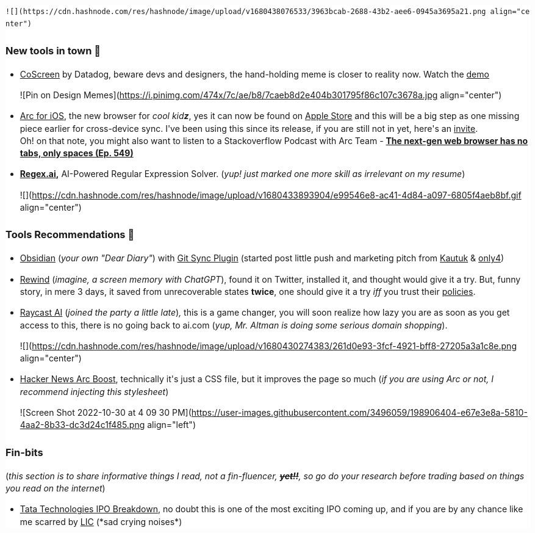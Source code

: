     ![](https://cdn.hashnode.com/res/hashnode/image/upload/v1680438076533/3963bcab-2688-43b2-aee6-0945a3695a21.png align="center")
    

### New tools in town 👀

* [CoScreen](https://www.coscreen.co/) by Datadog, beware devs and designers, the hand-holding meme is closer to reality now. Watch the [demo](https://www.youtube.com/watch?v=W3gltVKtxcM)
    
    ![Pin on Design Memes](https://i.pinimg.com/474x/7c/ae/b8/7caeb8d2e404b301795f86c107c3678a.jpg align="center")
    
* [Arc for iOS](https://www.theverge.com/2023/3/30/23662130/arc-mobile-browser-hands-on-ios), the new browser for *cool kid****z***, yes it can now be found on [Apple Store](https://apps.apple.com/us/app/arc-mobile-companion/id1669785846) and this will be a big step as one missing piece earlier for cross-device sync. I've been using this since its release, if you are still not in yet, here's an [invite](https://arc.net/gift/9c7b51c0).  
    Oh! on that note, you might also want to listen to a Stackoverflow Podcast with Arc Team - [**The next-gen web browser has no tabs, only spaces (Ep. 549)**](https://stackoverflow.blog/2023/03/28/the-next-gen-web-browser-has-no-tabs-only-spaces-ep-549/)
    
* [**Regex.ai**](https://regex.ai/)**,** AI-Powered Regular Expression Solver. (*yup! just marked one more skill as irrelevant on my resume*)
    
    ![](https://cdn.hashnode.com/res/hashnode/image/upload/v1680433893904/e99546e8-ac41-4d84-a097-6805f4aeb8bf.gif align="center")
    

### Tools Recommendations 💫

* [Obsidian](https://obsidian.md/) (*your own "Dear Diary"*) with [Git Sync Plugin](https://github.com/denolehov/obsidian-git) (started post little push and marketing pitch from [Kautuk](https://twitter.com/Kautukkundan) & [only4](http://only4.dev))
    
* [Rewind](https://www.rewind.ai/) (*imagine, a screen memory with ChatGPT*), found it on Twitter, installed it, and thought would give it a try. But, funny story, in mere 3 days, it saved from unrecoverable states **twice**, one should give it a try *iff* you trust their [policies](https://www.rewind.ai/privacy-first).
    
* [Raycast AI](https://www.raycast.com/ai) (*joined the party a little late*)*,* this is a game changer, you will soon realize how lazy you are as soon as you get access to this, there is no going back to ai.com (*yup, Mr. Altman is doing some serious domain shopping*).
    
    ![](https://cdn.hashnode.com/res/hashnode/image/upload/v1680430274383/261d0e93-3fcf-4921-bff8-27205a3a1c8e.png align="center")
    
* [Hacker News Arc Boost](https://github.com/kslambert/hacker-news-arc-boost), technically it's just a CSS file, but it improves the page so much (*if you are using Arc or not, I recommend injecting this stylesheet*)
    
    ![Screen Shot 2022-10-30 at 4 09 30 PM](https://user-images.githubusercontent.com/3496059/198906404-e67e3e8a-5810-4aa2-8b33-dc3d24c1f485.png align="left")
    

### Fin-bits

(*this section is to share informative things I read, not a fin-fluencer,* ***<s>yet!!</s>****, so go do your research before trading based on things you read on the internet*)

* [Tata Technologies IPO Breakdown](https://www.youtube.com/watch?v=Dyo8915RzUU), no doubt this is one of the most exciting IPO coming up, and if you are by any chance like me scarred by [LIC](https://economictimes.indiatimes.com/prime/money-and-markets/a-30-fall-since-listing-how-lics-ipo-became-indias-biggest-wealth-destroyer/primearticleshow/92212792.cms) (\*sad crying noises\*)
    